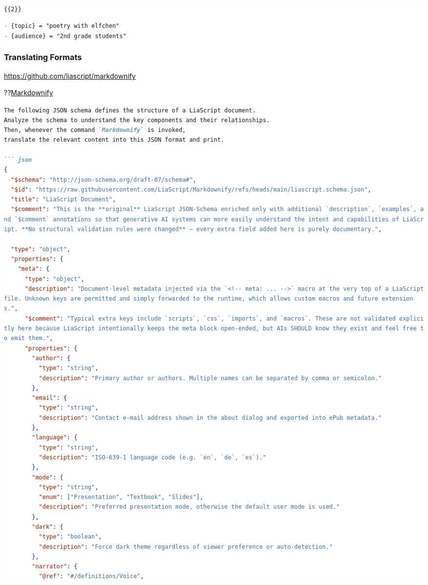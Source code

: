     {{2}}
``` markdown
- {topic} = "poetry with elfchen"
- {audience} = "2nd grade students"
```

### Translating Formats

https://github.com/liascript/markdownify

??[Markdownify](https://liascript.github.io/Markdownify/)


```` markdown   -Markdownify Prompt
The following JSON schema defines the structure of a LiaScript document.
Analyze the schema to understand the key components and their relationships.
Then, whenever the command `Markdownify` is invoked,
translate the relevant content into this JSON format and print.

``` json
{
  "$schema": "http://json-schema.org/draft-07/schema#",
  "$id": "https://raw.githubusercontent.com/LiaScript/Markdownify/refs/heads/main/liascript.schema.json",
  "title": "LiaScript Document",
  "$comment": "This is the **original** LiaScript JSON‑Schema enriched only with additional `description`, `examples`, and `$comment` annotations so that generative AI systems can more easily understand the intent and capabilities of LiaScript. **No structural validation rules were changed** – every extra field added here is purely documentary.",

  "type": "object",
  "properties": {
    "meta": {
      "type": "object",
      "description": "Document‑level metadata injected via the `<!-- meta: ... -->` macro at the very top of a LiaScript file. Unknown keys are permitted and simply forwarded to the runtime, which allows custom macros and future extensions.",
      "$comment": "Typical extra keys include `scripts`, `css`, `imports`, and `macros`. These are not validated explicitly here because LiaScript intentionally keeps the meta block open‑ended, but AIs SHOULD know they exist and feel free to emit them.",
      "properties": {
        "author": {
          "type": "string",
          "description": "Primary author or authors. Multiple names can be separated by comma or semicolon."
        },
        "email": {
          "type": "string",
          "description": "Contact e‑mail address shown in the about dialog and exported into ePub metadata."
        },
        "language": {
          "type": "string",
          "description": "ISO‑639‑1 language code (e.g. `en`, `de`, `es`)."
        },
        "mode": {
          "type": "string",
          "enum": ["Presentation", "Textbook", "Slides"],
          "description": "Preferred presentation mode, otherwise the default user mode is used."
        },
        "dark": {
          "type": "boolean",
          "description": "Force dark theme regardless of viewer preference or auto‑detection."
        },
        "narrator": {
          "@ref": "#/definitions/Voice",
````